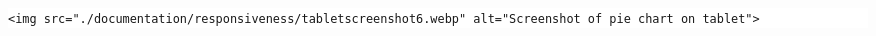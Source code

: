     <img src="./documentation/responsiveness/tabletscreenshot6.webp" alt="Screenshot of pie chart on tablet">